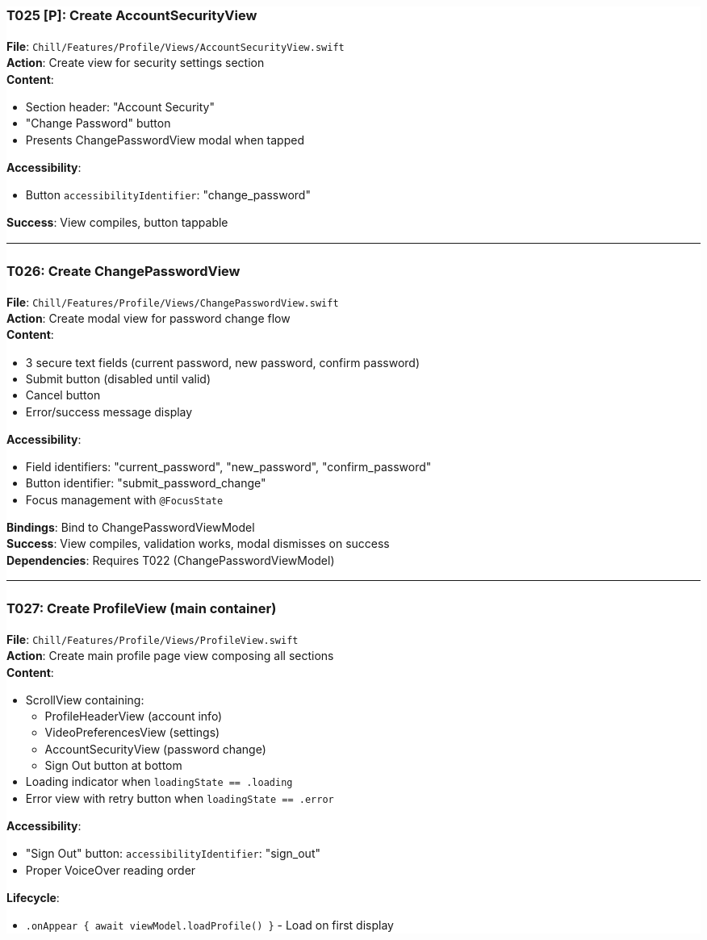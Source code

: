 ### T025 [P]: Create AccountSecurityView
**File**: `Chill/Features/Profile/Views/AccountSecurityView.swift`  
**Action**: Create view for security settings section  
**Content**:
- Section header: "Account Security"
- "Change Password" button
- Presents ChangePasswordView modal when tapped

**Accessibility**:
- Button `accessibilityIdentifier`: "change_password"

**Success**: View compiles, button tappable

---

### T026: Create ChangePasswordView
**File**: `Chill/Features/Profile/Views/ChangePasswordView.swift`  
**Action**: Create modal view for password change flow  
**Content**:
- 3 secure text fields (current password, new password, confirm password)
- Submit button (disabled until valid)
- Cancel button
- Error/success message display

**Accessibility**:
- Field identifiers: "current_password", "new_password", "confirm_password"
- Button identifier: "submit_password_change"
- Focus management with `@FocusState`

**Bindings**: Bind to ChangePasswordViewModel  
**Success**: View compiles, validation works, modal dismisses on success  
**Dependencies**: Requires T022 (ChangePasswordViewModel)

---

### T027: Create ProfileView (main container)
**File**: `Chill/Features/Profile/Views/ProfileView.swift`  
**Action**: Create main profile page view composing all sections  
**Content**:
- ScrollView containing:
  - ProfileHeaderView (account info)
  - VideoPreferencesView (settings)
  - AccountSecurityView (password change)
  - Sign Out button at bottom
- Loading indicator when `loadingState == .loading`
- Error view with retry button when `loadingState == .error`

**Accessibility**:
- "Sign Out" button: `accessibilityIdentifier`: "sign_out"
- Proper VoiceOver reading order

**Lifecycle**:
- `.onAppear { await viewModel.loadProfile() }` - Load on first display
